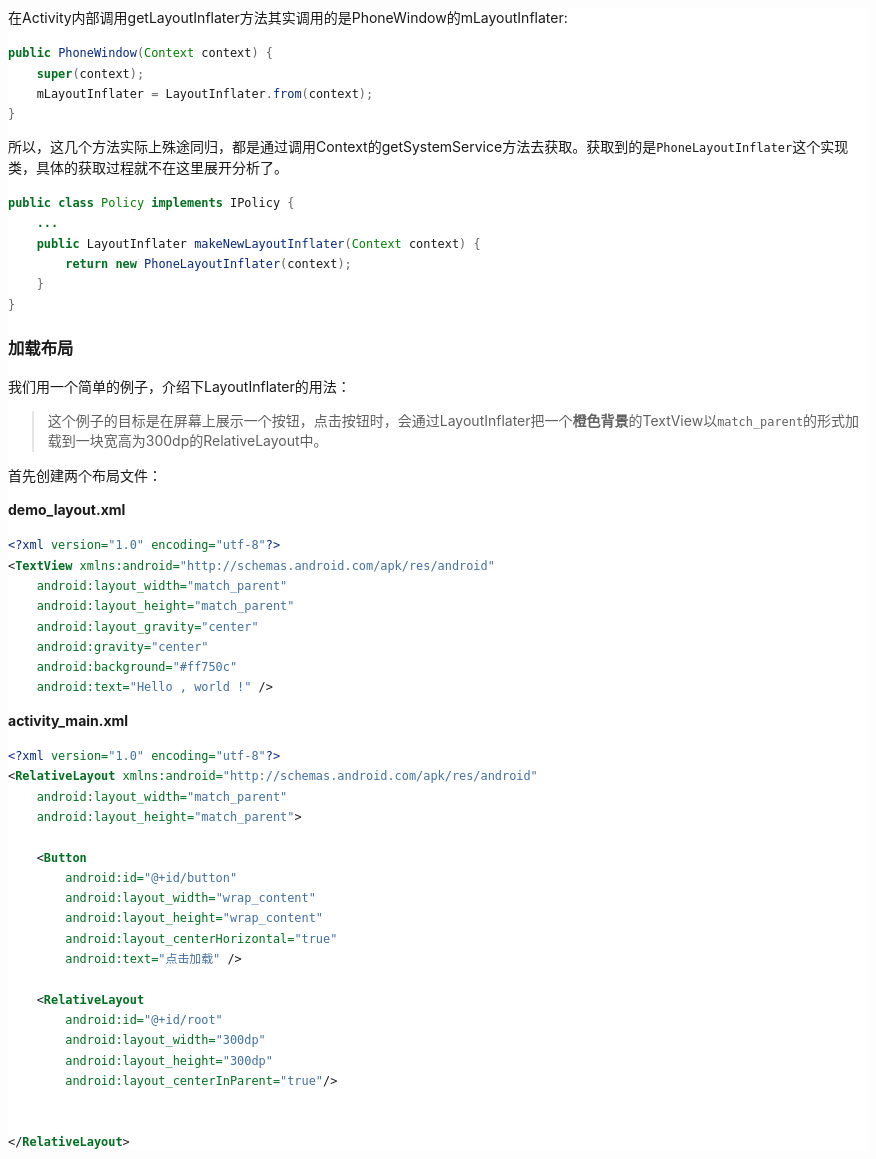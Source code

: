 在Activity内部调用getLayoutInflater方法其实调用的是PhoneWindow的mLayoutInflater:
```java
public PhoneWindow(Context context) {
    super(context);
    mLayoutInflater = LayoutInflater.from(context);
}
```


所以，这几个方法实际上殊途同归，都是通过调用Context的getSystemService方法去获取。获取到的是`PhoneLayoutInflater`这个实现类，具体的获取过程就不在这里展开分析了。

```java
public class Policy implements IPolicy {
	...
    public LayoutInflater makeNewLayoutInflater(Context context) {
        return new PhoneLayoutInflater(context);
    }
}    
```

### 加载布局
我们用一个简单的例子，介绍下LayoutInflater的用法：

> 这个例子的目标是在屏幕上展示一个按钮，点击按钮时，会通过LayoutInflater把一个**橙色背景**的TextView以`match_parent`的形式加载到一块宽高为300dp的RelativeLayout中。

首先创建两个布局文件：

**demo_layout.xml**

```xml
<?xml version="1.0" encoding="utf-8"?>
<TextView xmlns:android="http://schemas.android.com/apk/res/android"
    android:layout_width="match_parent"
    android:layout_height="match_parent"
    android:layout_gravity="center"
    android:gravity="center"
    android:background="#ff750c"
    android:text="Hello , world !" />
```

**activity_main.xml**
```xml
<?xml version="1.0" encoding="utf-8"?>
<RelativeLayout xmlns:android="http://schemas.android.com/apk/res/android"
    android:layout_width="match_parent"
    android:layout_height="match_parent">

    <Button
        android:id="@+id/button"
        android:layout_width="wrap_content"
        android:layout_height="wrap_content"
        android:layout_centerHorizontal="true"
        android:text="点击加载" />

    <RelativeLayout
        android:id="@+id/root"
        android:layout_width="300dp"
        android:layout_height="300dp"
        android:layout_centerInParent="true"/>


</RelativeLayout>

```

